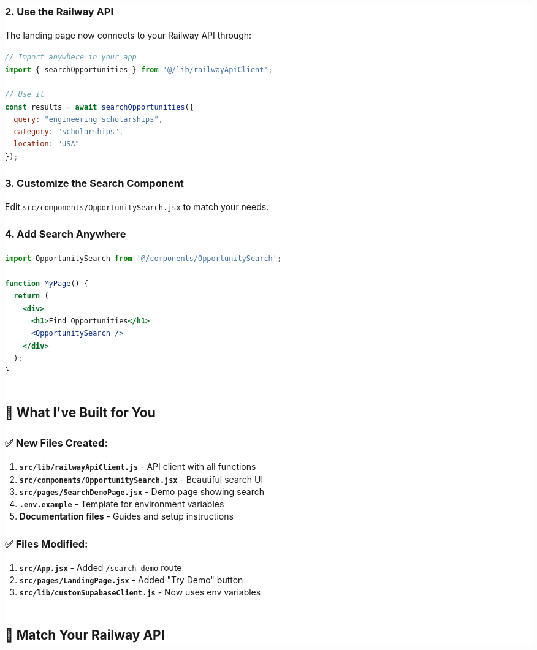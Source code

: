 ### 2. **Use the Railway API**
The landing page now connects to your Railway API through:

```javascript
// Import anywhere in your app
import { searchOpportunities } from '@/lib/railwayApiClient';

// Use it
const results = await searchOpportunities({
  query: "engineering scholarships",
  category: "scholarships",
  location: "USA"
});
```

### 3. **Customize the Search Component**
Edit `src/components/OpportunitySearch.jsx` to match your needs.

### 4. **Add Search Anywhere**
```jsx
import OpportunitySearch from '@/components/OpportunitySearch';

function MyPage() {
  return (
    <div>
      <h1>Find Opportunities</h1>
      <OpportunitySearch />
    </div>
  );
}
```

---

## 🎯 What I've Built for You

### ✅ New Files Created:
1. **`src/lib/railwayApiClient.js`** - API client with all functions
2. **`src/components/OpportunitySearch.jsx`** - Beautiful search UI
3. **`src/pages/SearchDemoPage.jsx`** - Demo page showing search
4. **`.env.example`** - Template for environment variables
5. **Documentation files** - Guides and setup instructions

### ✅ Files Modified:
1. **`src/App.jsx`** - Added `/search-demo` route
2. **`src/pages/LandingPage.jsx`** - Added "Try Demo" button
3. **`src/lib/customSupabaseClient.js`** - Now uses env variables

---

## 🔧 Match Your Railway API
